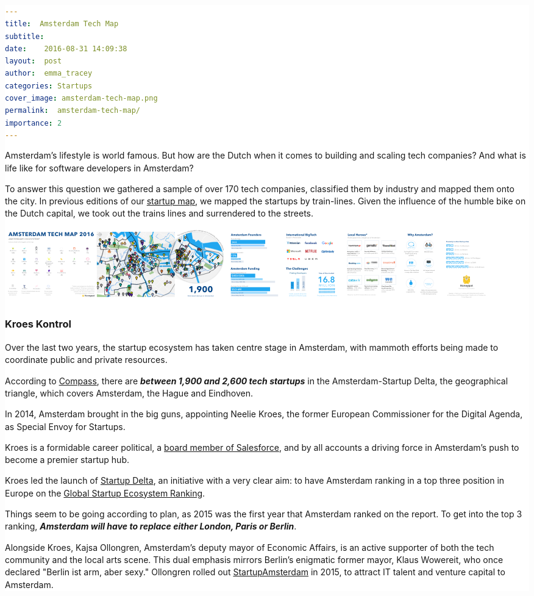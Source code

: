 ```yaml
---
title:  Amsterdam Tech Map
subtitle:
date:    2016-08-31 14:09:38
layout:  post
author:  emma_tracey
categories: Startups
cover_image: amsterdam-tech-map.png
permalink:  amsterdam-tech-map/
importance: 2
---
```


Amsterdam’s lifestyle is world famous. But how are the Dutch when it comes to building and scaling tech companies? And what is life like for software developers in Amsterdam? 

To answer this question we gathered a sample of over 170 tech companies, classified them by industry and mapped them onto the city.  In previous editions of our [startup map][3], we mapped the startups by train-lines. Given the influence of the humble bike on the Dutch capital, we took out the trains lines and surrendered to the streets. 

 

[![Amsterdam tech map](/assets/images/amsterdam-tech-map-2016.png)](/assets/images/amsterdam-tech-map-2016-bigger.png)

### Kroes Kontrol 

Over the last two years, the startup ecosystem has taken centre stage in Amsterdam, with mammoth efforts being made to coordinate public and private resources. 

According to [Compass][1], there are ***between 1,900 and 2,600 tech startups*** in the Amsterdam-Startup Delta, the geographical triangle, which covers Amsterdam, the Hague and Eindhoven. 

In 2014, Amsterdam brought in the big guns, appointing Neelie Kroes, the former European Commissioner for the Digital Agenda, as Special Envoy for Startups. 

Kroes is a formidable career political, a [board member of Salesforce][6], and by all accounts a driving force in Amsterdam’s push to become a premier startup hub.

Kroes led the launch of [Startup Delta][7], an initiative with a very clear aim: to have Amsterdam ranking in a top three position in Europe on the [Global Startup Ecosystem Ranking][1]. 

Things seem to be going according to plan, as 2015 was the first year that Amsterdam ranked on the report. To get into the top 3 ranking, ***Amsterdam will have to replace either London, Paris or Berlin***.

Alongside Kroes, Kajsa Ollongren, Amsterdam’s deputy mayor of Economic Affairs, is an active supporter of both the tech community and the local arts scene.  This dual emphasis mirrors Berlin’s enigmatic former mayor, Klaus Wowereit, who once declared "Berlin ist arm, aber sexy."  Ollongren rolled out [StartupAmsterdam][39] in 2015, to attract IT talent and venture capital to Amsterdam. 


[1]: http://startup-ecosystem.compass.co/ser2015/ 
[3]: http://blog.honeypot.io/berlin-startup-map 
[5]: http://www.wired.co.uk/article/100-hottest-european-startups-2015-amsterdam 
[6]: http://diginomica.com/2016/03/23/salesforce-driving-into-europe-on-kroes-control/ 
[7]: https://www.startupdelta.org/ 
[8]: http://www.startupbootcamp.org/ 
[9]: http://www.startupbootcamp.org/accelerator/e-commerce-amsterdam/ 
[10]: http://www.hightechxl.com/ 
[11]: http://thenextweb.com/about/#gref 
[12]: http://foundedinholland.com/ 
[13]: http://www.dutchstartupdatabase.com/
[14]: https://www.elastic.co 
[15]: https://www.atlassian.com/ 
[16]: https://www.uber.com/
[17]: http://avazuinc.com/home/ 
[18]: https://yippie.nl/ 
[19]: https://houseofeinstein.nl/  
[20]: http://uk.businessinsider.com/adyen-fintech-unicorn-payments-facebook-airbnb-spotify-wired-money-2015-7?IR=T 
[21]: http://www.booking.com/ 
[22]: https://techcrunch.com/2012/11/08/priceline-com-acquires-kayak-for-1-8-billion/ 
[23]: https://www.wetransfer.com/ 
[24]: http://www.highlandeurope.com/ 
[25]: http://www.startupdaily.net/2015/02/wetransfer-may-just-raised-25-million-way-monetised-free-users-makes-startup-really-interesting/ 
[26]: https://quiver.net/
[27]: https://www.treatwell.de/ 
[28]: https://www.teslamotors.com/contact 
[29]: https://xebialabs.com/contact/  
[30]: https://next.ft.com/content/ede7b130-a54e-11e4-ad35-00144feab7de
[31]: http://www.tudelft.nl/en/ 
[33]: https://www.honeypot.io/?utm_source=amtechmap
[34]: http://www.collaborativeconsumption.com/2015/02/04/amsterdam-europes-first-sharing-city/
[35]: http://www.collaborativeconsumption.com/2013/09/24/study-the-consumer-potential-of-collaborative-consumption/ 
[36]: https://www.crowdyhouse.com 
[37]: https://www.greetz.nl/home 
[38]: https://www.3dhubs.com 
[39]: http://www.iamsterdam.com/en/business/startupamsterdam 
[40]: https://startupjuncture.com/ 
[41]: http://www.ef.de/epi/regions/europe/netherlands/ 
[42]: https://www.adyen.com/ 
[43]: http://www.iamsterdam.com/en/business/invest/business-news/fast-dutch-internet-speeds-a-boon-for-amsterdam 
[44]: https://startupjuncture.com/ 
[45]: http://www.dutchstartupdatabase.com/ 
[46]: https://techcrunch.com/2016/01/18/wahanda-treatwell/ 
[47]: https://usabilla.com/ 
[48]: https://www.favoroute.com/en/ 
[49]: http://www.maggy.nl/ 
[50]: https://fitmo.com/ 
[51]: https://virtuagym.com/ 
[52]: http://www.giveo2.com/ 
[53]: http://www.marko.rocks/ 
[54]: http://human.co/ 
[55]: https://foodzy.com/ 
[56]: https://www.snappcar.nl/ 
[57]: https://www.peerby.com/
[58]: https://www.tabster.nl/ 
[59]: http://2daysapp.nl/
[60]: https://pimmr.com/ 
[61]: http://capture-camera.com/ 
[62]: http://parkbee.com/nl 
[63]: https://www.efaqt.com/en/ 
[64]: http://www.myngle.com/ 
[65]: https://www.studocu.com/ 
[66]: https://www.studytube.nl/ 
[67]: https://www.nxchange.com/ 
[68]: https://www.leapfunder.com/ 
[69]: http://getbux.com/
[70]: https://www.adyen.com 
[71]: https://www.bunq.com/en/ 
[72]: http://musonisystem.com/ 
[73]: https://www.belastingbutler.nl/ 
[74]: https://www.knab.nl/ 
[75]: http://www.avangate.com/ 
[76]: http://bitfury.com/ 
[77]: https://www.srxp.com/ 
[78]: http://getyestap.com/ 
[79]: https://www.oneplanetcrowd.com/en 
[80]: https://www.moneybird.com/ 
[81]: http://avazuinc.com/home/ 
[82]: http://s6.io/ 
[83]: https://wakoopa.com/ 
[84]: https://www.adcrowd.com/en 
[85]: https://www.plotprojects.com/ 
[86]: http://www.addmywindow.nl/
[87]: https://cocoonapp.co/
[88]: https://harver.com/
[89]: http://www.l1nda.nl/nl/horeca/
[90]: https://dutchstartupjobs.com/
[91]: https://flexbook.nl/
[92]: https://www.grwo.co/contact
[93]: http://www.impraise.com/
[94]: https://www.jobado.nl/ 
[95]: https://www.clevergig.nl/
[96]: https://endouble.com/nl/
[97]: https://app.honeypot.io/
[98]: http://sowifi.com/
[99]: http://www.insided.com/ 
[100]: http://www.mediadistillery.tv/
[101]: https://www.layar.com/ 
[102]: http://press.twittercounter.com/en
[103]:  https://www.publitas.com/
[104]: http://www.adgoji.com/ 
[105]: http://zoomin.tv/video/
[106]: https://www.optimizely.com/ 
[107]: https://www.orteccommunications.com/ 
[108]: https://www.azavista.com/
[110]: https://autheos.com/
[111]: http://thecirqle.com/
[112]: https://www.spotzer.com/
[113]: http://doubledutch.me/
[114]: https://crobox.com/ 
[115]: http://relay42.com/ 
[116]: https://notifica.re/ 
[117]: https://bannerwise.nl/ 
[118]: https://www.mediamonks.com/work 
[119]: https://24sessions.com/www/ 
[120]: https://www.getsocial.im/ 
[121]: https://www.daisycon.com/nl/ 
[122]: https://www.zivver.com/nl/ 
[123]: https://www.findect.com/ 
[124]: http://www.avg.com/ww-en/homepage 
[125]: http://www.gemalto.com/ 
[126]: https://www.iwelcome.com/ 
[130]: https://kollekt.fm/welcome 
[131]: https://22tracks.com/ams/melkweg/79987 
[132]: https://songflow.com/ 
[133]: https://directlyfrom.nl/ 
[134]: http://www.thuisbezorgd.nl/ 
[136]: http://www.ace-venturelab.org/ 
[138]: https://www.yesdelft.nl/ 
[139]: http://www.earlydoc.com/en 
[140]: https://mdlinking.com/static/homepage.html 
[141]: http://www.forcare.nl/ 
[142]: http://www.speurders.nl/ 
[143]: https://www.lightspeedhq.nl/ 
[144]: http://pilot.shopperconcepts.com/ 
[145]: https://www.ibood.com/nl/nl/ 
[146]: http://www.flipit.com/ 
[147]: http://www.roamler.nl/ 
[148]: http://framerjs.com/ 
[149]: http://www.collaborne.com/ 
[150]: https://www.atlassian.com/ 
[151]: http://www.cupenya.com/ 
[152]: http://magnetic.io/ 
[153]: http://www.brightcomputing.com/ 
[154]: http://pyramidanalytics.com/ 
[155]: http://wercker.com/ 
[156]: https://www.elastic.co/ 
[157]: https://xebialabs.com/ 
[158]: http://www2.agriplace.com/en/ 
[159]: https://zeef.com/ 
[160]: https://quiver.net/ 
[161]: https://www.wetransfer.com/ 
[162]: https://www.netflix.com 
[163]: https://www.pastbook.com/beautiful-photo-books/ 
[164]: http://www.funda.nl/ 
[165]: https://fuelup.co/ 
[166]: https://getstream.io/ 
[167]: https://www.mycujoo.tv/ 
[168]: http://www.lab4242.com/ 
[170]: https://www.minibrew.io/ 
[171]: https://www.uber.com/cities/amsterdam 
[172]: https://www.mobypark.com/en/parking-amsterdam 
[173]: https://www.tomtom.com/ 
[174]: https://www.werkspot.nl/ 
[175]: http://www.henq.nl/ 
[176]: http://peak.capital/
[177]: http://www.soestdijkcapital.nl/ 
[178]: http://www.hpegrowthcapital.com/ 
[179]: http://cyrte.com/#/home 
[180]: http://www.startgreen.nl/en/ 
[181]: http://www.avedoncapital.com/ 
[182]: http://www.doen.nl/ 
[183]: http://www.axivate.com/ 
[185]: http://www.hollandventure.com/ 
[186]: https://www.3dhubs.com/ 
[187]: https://printr.nl/ 
[188]: http://www.shapeways.com/
[189]: http://www.rockstart.com/ 
[190]: https://www.aimforthemoon.com/ 
[193]: http://www.radicalgraphics.nl/
[194]: http://www.spilgames.com/ 
[195]: http://hyvesgames.nl/ 
[196]: https://xebia.com/about-us
[197]: https://www.silk.co/product 
[198]: http://qz.com/483264/meet-the-woman-determined-to-turn-amsterdam-into-europes-silicon-valley/ 
[199]: https://www.ft.com/content/ede7b130-a54e-11e4-ad35-00144feab7de 
[200]: https://www.startupdelta.org/hubs 
[201]: https://www.coolblue.nl/ 
[202]: http://siliconcanals.nl/ 
[203]: http://www.sprout.nl/
[204]: http://fd.nl/
[205]: https://www.backbase.com/home 
[206]: https://www.deskbookers.com/en-gb/over-deskbookers 
[207]: http://www.booking.com/ 
[208]: https://bookerator.com 
[209]: https://company.ticketscript.com/nl/ 
[210]: https://www.aliveshoes.com/ 
[211]: https://legalloyd.com/ 
[212]: https://www.fairphone.com/ 
[213]: http://www.designbycraft.com/ 
[214]: http://www.bloomon.de/ 
[215]: http://www.deadvocatenwijzer.nl/ 
[216]: http://www.marktplaats.nl/ 
[217]: https://www.aceandtate.nl/ 
[220]: https://eu.rituals.com/de-de/home 
[221]: https://www.peecho.com/ 
[222]: https://www.scrapconnection.com/ 
[223]: http://www.catawiki.com/ 
[224]: https://www.thecloakroom.nl/en 
[225]: https://zazzy.co/ 
[226]: https://www.ticketswap.uk/ 
[227]: https://undeveloped.com/ 
[228]: https://accessart.nl/ 
[229]: https://www.fixico.nl 
[230]: http://www.pneusmart.com/ 
[231]: https://www.lightspeedhq.com 
[232]: http://www.looklive.com/ 
[233]: https://www.otrium.nl/ 
[234]: http://www.bdressed.at/ 
[235]: http://www.fashiolista.com/
[238]: http://www.b.amsterdam/ 
[239]: https://www.flexas.nl 
[240]: https://www.spacesworks.com/ 
[241]: http://tqams.com/ 
[242]: https://www.wework.com/locations/amsterdam 
[243]: http://www.wonderflow.co/ 
[244]: https://customergauge.com/ 
[245]: https://www.casengo.com/
[246]: https://www.schubergphilis.com/ 
[247]: https://www.globalinnovationindex.org/userfiles/file/reportpdf/GII-2015-v5.pdf 
[301]: https://travelbird.nl 
[302]: https://barqo.co/en 
[303]: http://www.findhotel.net/hotels 
[304]: https://www.treatwell.nl/ 
[305]: http://www.easytobook.com/
